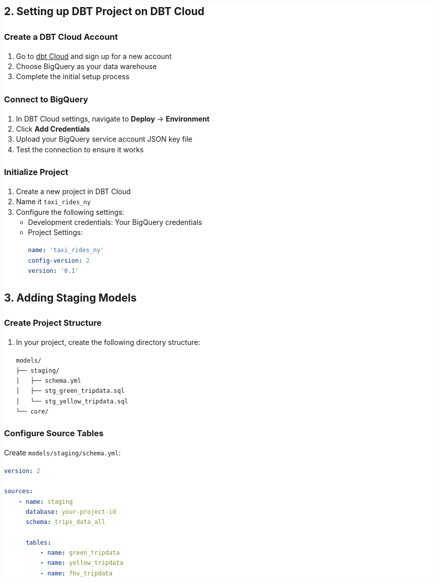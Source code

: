 ## 2. Setting up DBT Project on DBT Cloud

### Create a DBT Cloud Account
1. Go to [dbt Cloud](https://cloud.getdbt.com/) and sign up for a new account
2. Choose BigQuery as your data warehouse
3. Complete the initial setup process

### Connect to BigQuery
1. In DBT Cloud settings, navigate to **Deploy** → **Environment**
2. Click **Add Credentials**
3. Upload your BigQuery service account JSON key file
4. Test the connection to ensure it works

### Initialize Project
1. Create a new project in DBT Cloud
2. Name it `taxi_rides_ny`
3. Configure the following settings:
   - Development credentials: Your BigQuery credentials
   - Project Settings:
     ```yaml
     name: 'taxi_rides_ny'
     config-version: 2
     version: '0.1'
     ```

## 3. Adding Staging Models

### Create Project Structure
1. In your project, create the following directory structure:
   ```
   models/
   ├── staging/
   │   ├── schema.yml
   │   ├── stg_green_tripdata.sql
   │   └── stg_yellow_tripdata.sql
   └── core/
   ```

### Configure Source Tables
Create `models/staging/schema.yml`:

```yaml
version: 2

sources:
    - name: staging
      database: your-project-id
      schema: trips_data_all

      tables:
          - name: green_tripdata
          - name: yellow_tripdata
          - name: fhv_tripdata
```
